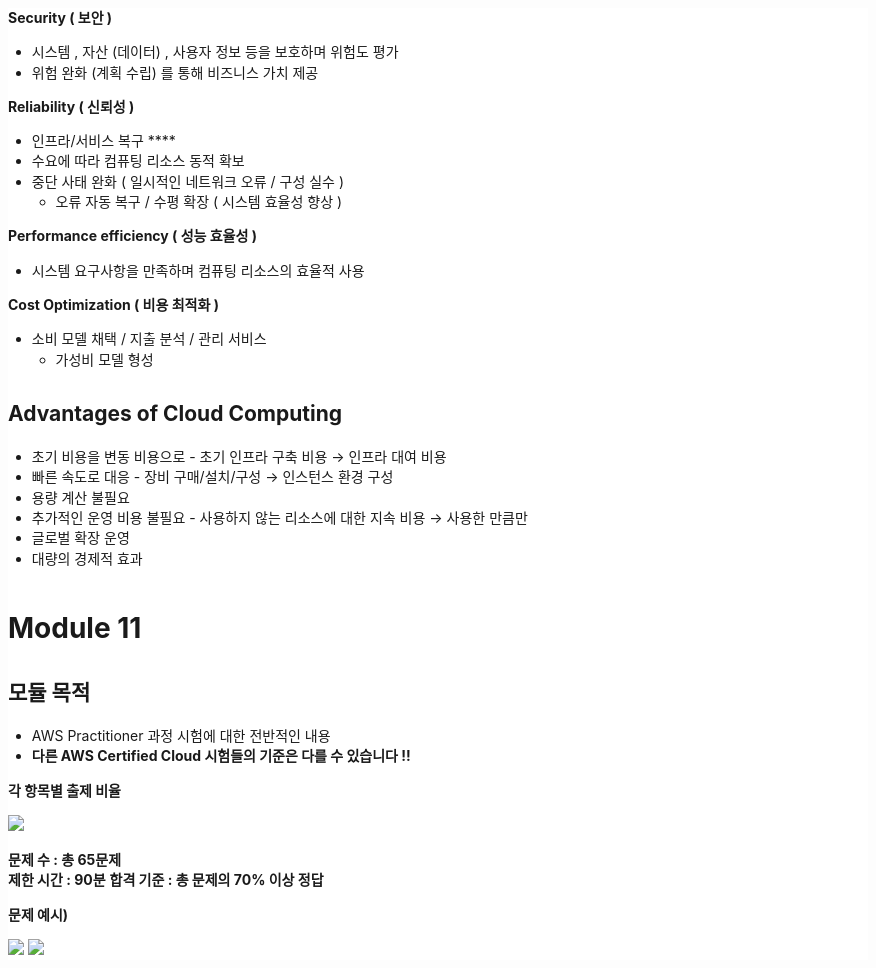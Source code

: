 **Security  ( 보안 )**

- 시스템 , 자산 (데이터) , 사용자 정보 등을 보호하며 위험도 평가
- 위험 완화 (계획 수립) 를 통해 비즈니스 가치 제공

**Reliability  ( 신뢰성 )**

- 인프라/서비스 복구  ****
- 수요에 따라 컴퓨팅 리소스 동적 확보
- 중단 사태 완화  (  일시적인 네트워크 오류 / 구성 실수 ) 
    - 오류 자동 복구 / 수평 확장 ( 시스템 효율성 향상 )

**Performance efficiency  ( 성능 효율성 )**

- 시스템 요구사항을 만족하며 컴퓨팅 리소스의 효율적 사용

**Cost Optimization  ( 비용 최적화 )**

- 소비 모델 채택 / 지출 분석 / 관리 서비스
    - 가성비 모델 형성



## Advantages of Cloud Computing
- 초기 비용을 변동 비용으로    -  초기 인프라 구축 비용 → 인프라 대여 비용
- 빠른 속도로 대응          -   장비 구매/설치/구성  →  인스턴스 환경 구성
- 용량 계산 불필요          
- 추가적인 운영 비용 불필요    -   사용하지 않는 리소스에 대한 지속 비용 →  사용한 만큼만
- 글로벌 확장 운영
- 대량의 경제적 효과





# Module 11


## 모듈 목적
- AWS Practitioner 과정 시험에 대한 전반적인 내용
- **다른 AWS Certified Cloud 시험들의 기준은 다를 수 있습니다 !!**

**각 항목별 출제 비율**

![](https://paper-attachments.dropbox.com/s_F18C0B2482782EDDC409973355776963095AE77D0A302CDAE19059851CEC7B4E_1646018735494_image.png)


**문제 수 : 총 65문제**   
**제한 시간 : 90분**
**합격 기준 : 총 문제의 70% 이상 정답**

**문제 예시)**

![](https://paper-attachments.dropbox.com/s_F18C0B2482782EDDC409973355776963095AE77D0A302CDAE19059851CEC7B4E_1646018679222_image.png)
![](https://paper-attachments.dropbox.com/s_F18C0B2482782EDDC409973355776963095AE77D0A302CDAE19059851CEC7B4E_1646018700318_image.png)





